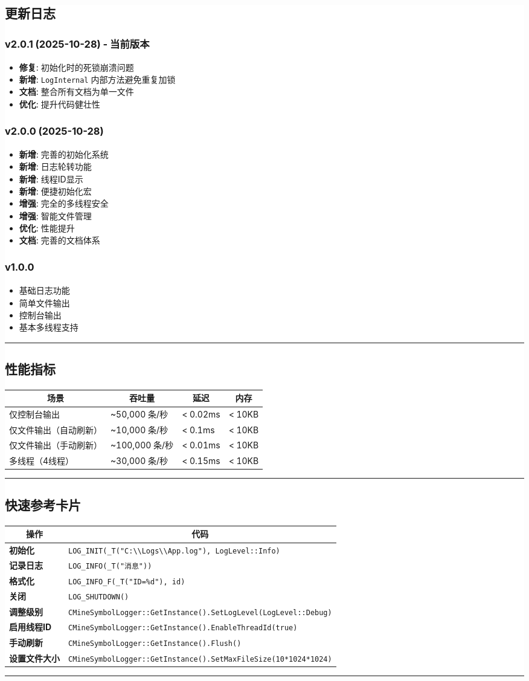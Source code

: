 
## 更新日志

### v2.0.1 (2025-10-28) - 当前版本
-  **修复**: 初始化时的死锁崩溃问题
- **新增**: `LogInternal` 内部方法避免重复加锁
- **文档**: 整合所有文档为单一文件
-  **优化**: 提升代码健壮性

### v2.0.0 (2025-10-28)
- **新增**: 完善的初始化系统
- **新增**: 日志轮转功能
- **新增**: 线程ID显示
-  **新增**: 便捷初始化宏
- **增强**: 完全的多线程安全
- **增强**: 智能文件管理
-  **优化**: 性能提升
- **文档**: 完善的文档体系

### v1.0.0
- 基础日志功能
- 简单文件输出
- 控制台输出
- 基本多线程支持

---

## 性能指标

| 场景 | 吞吐量 | 延迟 | 内存 |
|---|---|---|---|
| 仅控制台输出 | ~50,000 条/秒 | < 0.02ms | < 10KB |
| 仅文件输出（自动刷新） | ~10,000 条/秒 | < 0.1ms | < 10KB |
| 仅文件输出（手动刷新） | ~100,000 条/秒 | < 0.01ms | < 10KB |
| 多线程（4线程） | ~30,000 条/秒 | < 0.15ms | < 10KB |

---

## 快速参考卡片

| 操作 | 代码 |
|---|---|
| **初始化** | `LOG_INIT(_T("C:\\Logs\\App.log"), LogLevel::Info)` |
| **记录日志** | `LOG_INFO(_T("消息"))` |
| **格式化** | `LOG_INFO_F(_T("ID=%d"), id)` |
| **关闭** | `LOG_SHUTDOWN()` |
| **调整级别** | `CMineSymbolLogger::GetInstance().SetLogLevel(LogLevel::Debug)` |
| **启用线程ID** | `CMineSymbolLogger::GetInstance().EnableThreadId(true)` |
| **手动刷新** | `CMineSymbolLogger::GetInstance().Flush()` |
| **设置文件大小** | `CMineSymbolLogger::GetInstance().SetMaxFileSize(10*1024*1024)` |

---